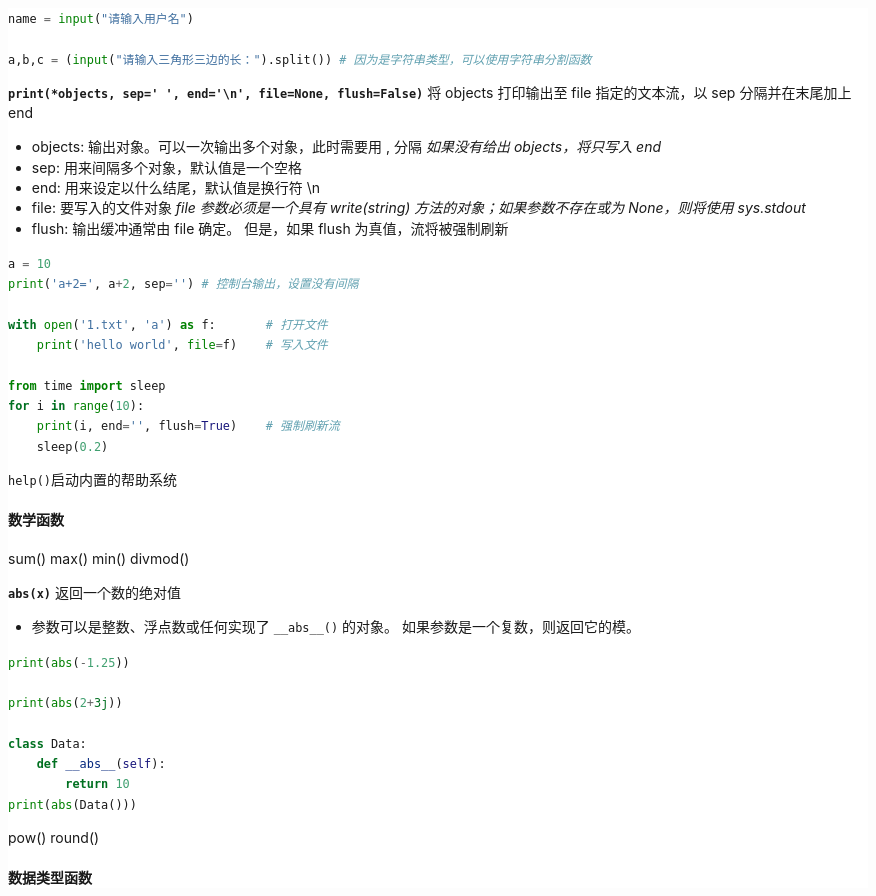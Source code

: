 ```python
name = input("请输入用户名")

a,b,c = (input("请输入三角形三边的长：").split()) # 因为是字符串类型，可以使用字符串分割函数
```

**`print(*objects, sep=' ', end='\n', file=None, flush=False)`** 将 objects 打印输出至 file 指定的文本流，以 sep 分隔并在末尾加上 end

- objects: 输出对象。可以一次输出多个对象，此时需要用 , 分隔 *如果没有给出 objects，将只写入 end*
- sep: 用来间隔多个对象，默认值是一个空格
- end: 用来设定以什么结尾，默认值是换行符 \n
- file: 要写入的文件对象 *file 参数必须是一个具有 write(string) 方法的对象；如果参数不存在或为 None，则将使用 sys.stdout*
- flush: 输出缓冲通常由 file 确定。 但是，如果 flush 为真值，流将被强制刷新

```python
a = 10
print('a+2=', a+2, sep='') # 控制台输出，设置没有间隔

with open('1.txt', 'a') as f:       # 打开文件
    print('hello world', file=f)    # 写入文件

from time import sleep
for i in range(10):
    print(i, end='', flush=True)    # 强制刷新流
    sleep(0.2)  
```

`help()`启动内置的帮助系统

#### 数学函数

sum()
max()
min()
divmod()

**`abs(x)`** 返回一个数的绝对值

- 参数可以是整数、浮点数或任何实现了 `__abs__()` 的对象。 如果参数是一个复数，则返回它的模。

```python
print(abs(-1.25))

print(abs(2+3j))

class Data:
    def __abs__(self):
        return 10
print(abs(Data()))
```

pow()
round()

#### 数据类型函数
